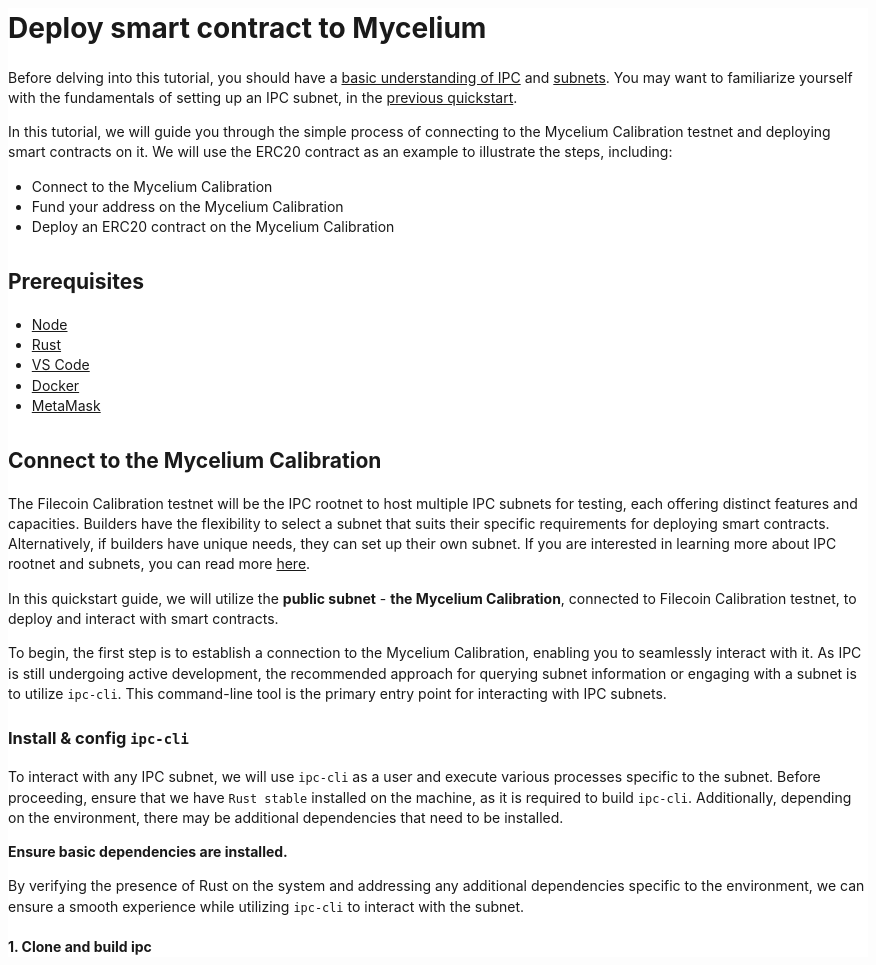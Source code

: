 # Deploy smart contract to Mycelium

Before delving into this tutorial, you should have a [basic understanding of IPC](../) and [subnets](../key-concepts/subnets.md). You may want to familiarize yourself with the fundamentals of setting up an IPC subnet, in the [previous quickstart](deploy-a-subnet.md).&#x20;

In this tutorial, we will guide you through the simple process of connecting to the Mycelium Calibration testnet and deploying smart contracts on it.  We will use the ERC20 contract as an example to illustrate the steps, including:

* Connect to the Mycelium Calibration
* Fund your address on the Mycelium Calibration
* Deploy an ERC20 contract on the Mycelium Calibration

## Prerequisites

* [Node](https://nodejs.org/en)
* [Rust](https://www.rust-lang.org/tools/install)
* [VS Code](https://code.visualstudio.com/download)
* [Docker](https://www.docker.com/products/docker-desktop/)
* [MetaMask](https://metamask.io/download/)

## Connect to the Mycelium Calibration

The Filecoin Calibration testnet will be the IPC rootnet to host multiple IPC subnets for testing, each offering distinct features and capacities. Builders have the flexibility to select a subnet that suits their specific requirements for deploying smart contracts. Alternatively, if builders have unique needs, they can set up their own subnet. If you are interested in learning more about IPC rootnet and subnets, you can read more [here](../key-concepts/subnets.md).&#x20;

In this quickstart guide, we will utilize the **public subnet** - **the Mycelium Calibration**, connected to Filecoin Calibration testnet, to deploy and interact with smart contracts.

To begin, the first step is to establish a connection to the Mycelium Calibration, enabling you to seamlessly interact with it. As IPC is still undergoing active development, the recommended approach for querying subnet information or engaging with a subnet is to utilize `ipc-cli`. This command-line tool is the primary entry point for interacting with IPC subnets.

### Install & config `ipc-cli`

To interact with any IPC subnet, we will use `ipc-cli` as a user and execute various processes specific to the subnet. Before proceeding, ensure that we have `Rust stable` installed on the machine, as it is required to build `ipc-cli`. Additionally, depending on the environment, there may be additional dependencies that need to be installed.

**Ensure basic dependencies are installed.**&#x20;

By verifying the presence of Rust on the system and addressing any additional dependencies specific to the environment, we can ensure a smooth experience while utilizing `ipc-cli` to interact with the subnet.

#### **1. Clone and build ipc**
